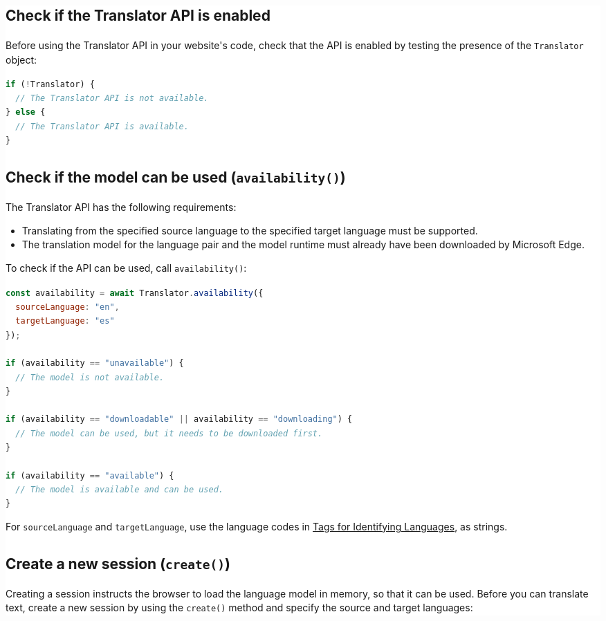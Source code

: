 

## Check if the Translator API is enabled

Before using the Translator API in your website's code, check that the API is enabled by testing the presence of the `Translator` object:

```javascript
if (!Translator) {
  // The Translator API is not available.
} else {
  // The Translator API is available.
}
```



## Check if the model can be used (`availability()`)

The Translator API has the following requirements:

* Translating from the specified source language to the specified target language must be supported.
* The translation model for the language pair and the model runtime must already have been downloaded by Microsoft Edge.

To check if the API can be used, call `availability()`:

```javascript
const availability = await Translator.availability({
  sourceLanguage: "en",
  targetLanguage: "es"
});

if (availability == "unavailable") {
  // The model is not available.
}

if (availability == "downloadable" || availability == "downloading") {
  // The model can be used, but it needs to be downloaded first.
}

if (availability == "available") {
  // The model is available and can be used.
}
```

For `sourceLanguage` and `targetLanguage`, use the language codes in [Tags for Identifying Languages](https://datatracker.ietf.org/doc/html/rfc5646), as strings.



## Create a new session (`create()`)

Creating a session instructs the browser to load the language model in memory, so that it can be used.  Before you can translate text, create a new session by using the `create()` method and specify the source and target languages:
